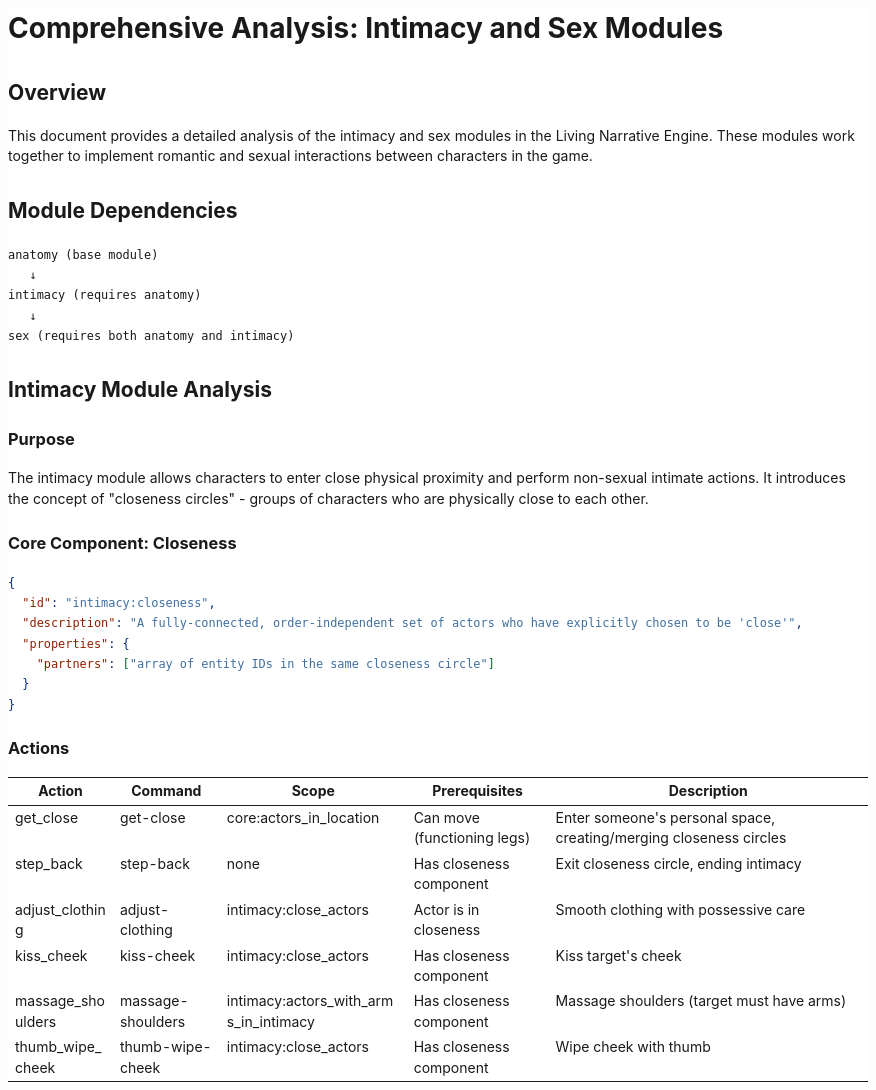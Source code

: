 # Comprehensive Analysis: Intimacy and Sex Modules

## Overview

This document provides a detailed analysis of the intimacy and sex modules in the Living Narrative Engine. These modules work together to implement romantic and sexual interactions between characters in the game.

## Module Dependencies

```
anatomy (base module)
   ↓
intimacy (requires anatomy)
   ↓
sex (requires both anatomy and intimacy)
```

## Intimacy Module Analysis

### Purpose

The intimacy module allows characters to enter close physical proximity and perform non-sexual intimate actions. It introduces the concept of "closeness circles" - groups of characters who are physically close to each other.

### Core Component: Closeness

```json
{
  "id": "intimacy:closeness",
  "description": "A fully-connected, order-independent set of actors who have explicitly chosen to be 'close'",
  "properties": {
    "partners": ["array of entity IDs in the same closeness circle"]
  }
}
```

### Actions

| Action            | Command           | Scope                                 | Prerequisites               | Description                                                        |
| ----------------- | ----------------- | ------------------------------------- | --------------------------- | ------------------------------------------------------------------ |
| get_close         | get-close         | core:actors_in_location               | Can move (functioning legs) | Enter someone's personal space, creating/merging closeness circles |
| step_back         | step-back         | none                                  | Has closeness component     | Exit closeness circle, ending intimacy                             |
| adjust_clothing   | adjust-clothing   | intimacy:close_actors                 | Actor is in closeness       | Smooth clothing with possessive care                               |
| kiss_cheek        | kiss-cheek        | intimacy:close_actors                 | Has closeness component     | Kiss target's cheek                                                |
| massage_shoulders | massage-shoulders | intimacy:actors_with_arms_in_intimacy | Has closeness component     | Massage shoulders (target must have arms)                          |
| thumb_wipe_cheek  | thumb-wipe-cheek  | intimacy:close_actors                 | Has closeness component     | Wipe cheek with thumb                                              |
